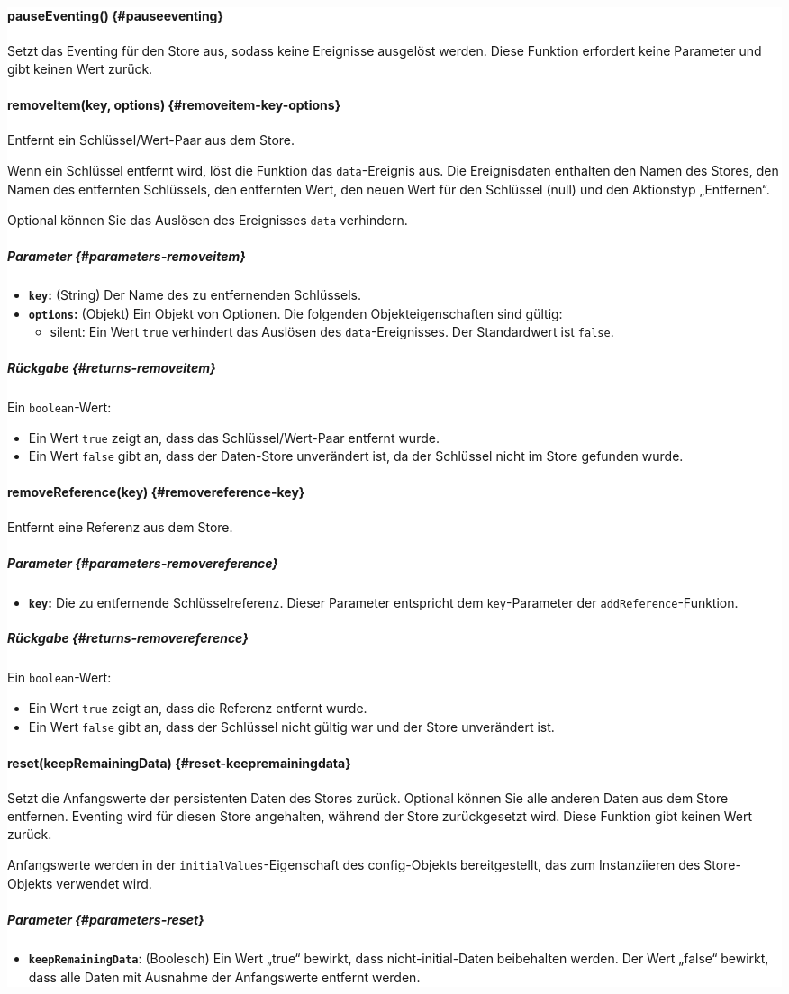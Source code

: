 #### pauseEventing() {#pauseeventing}

Setzt das Eventing für den Store aus, sodass keine Ereignisse ausgelöst werden. Diese Funktion erfordert keine Parameter und gibt keinen Wert zurück.

#### removeItem(key, options)  {#removeitem-key-options}

Entfernt ein Schlüssel/Wert-Paar aus dem Store.

Wenn ein Schlüssel entfernt wird, löst die Funktion das `data`-Ereignis aus. Die Ereignisdaten enthalten den Namen des Stores, den Namen des entfernten Schlüssels, den entfernten Wert, den neuen Wert für den Schlüssel (null) und den Aktionstyp „Entfernen“.

Optional können Sie das Auslösen des Ereignisses `data` verhindern.

##### Parameter {#parameters-removeitem}

* **`key`:** (String) Der Name des zu entfernenden Schlüssels.
* **`options`:** (Objekt) Ein Objekt von Optionen. Die folgenden Objekteigenschaften sind gültig:
   * silent: Ein Wert `true` verhindert das Auslösen des `data`-Ereignisses. Der Standardwert ist `false`.

##### Rückgabe {#returns-removeitem}

Ein `boolean`-Wert:

* Ein Wert `true` zeigt an, dass das Schlüssel/Wert-Paar entfernt wurde.
* Ein Wert `false` gibt an, dass der Daten-Store unverändert ist, da der Schlüssel nicht im Store gefunden wurde.

#### removeReference(key) {#removereference-key}

Entfernt eine Referenz aus dem Store.

##### Parameter {#parameters-removereference}

* **`key`:** Die zu entfernende Schlüsselreferenz. Dieser Parameter entspricht dem `key`-Parameter der `addReference`-Funktion.

##### Rückgabe {#returns-removereference}

Ein `boolean`-Wert:

* Ein Wert `true` zeigt an, dass die Referenz entfernt wurde.
* Ein Wert `false` gibt an, dass der Schlüssel nicht gültig war und der Store unverändert ist.

#### reset(keepRemainingData) {#reset-keepremainingdata}

Setzt die Anfangswerte der persistenten Daten des Stores zurück. Optional können Sie alle anderen Daten aus dem Store entfernen. Eventing wird für diesen Store angehalten, während der Store zurückgesetzt wird. Diese Funktion gibt keinen Wert zurück.

Anfangswerte werden in der `initialValues`-Eigenschaft des config-Objekts bereitgestellt, das zum Instanziieren des Store-Objekts verwendet wird.

##### Parameter {#parameters-reset}

* **`keepRemainingData`**: (Boolesch) Ein Wert „true“ bewirkt, dass nicht-initial-Daten beibehalten werden. Der Wert „false“ bewirkt, dass alle Daten mit Ausnahme der Anfangswerte entfernt werden.
